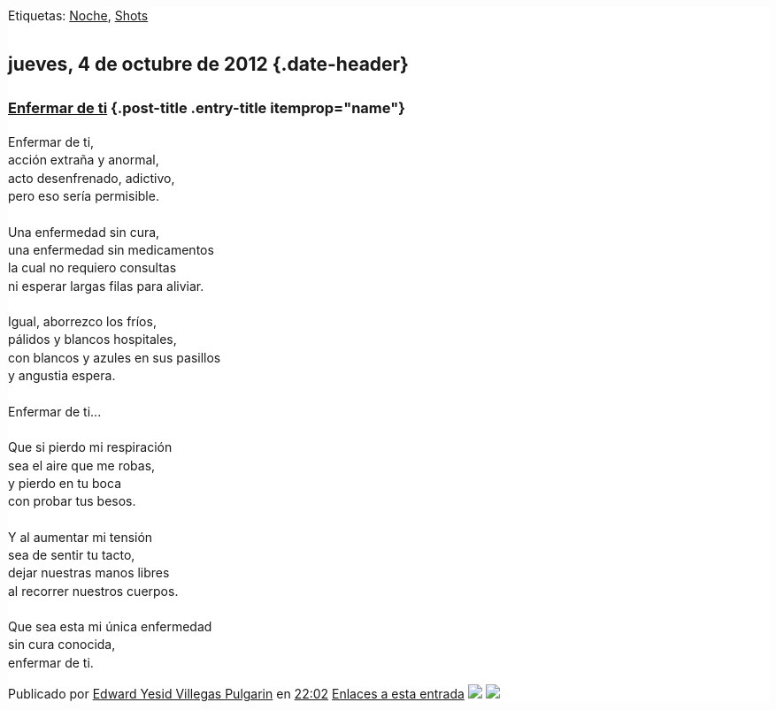 Etiquetas:
[Noche](http://laflechatemporal.blogspot.com.co/search/label/Noche),
[Shots](http://laflechatemporal.blogspot.com.co/search/label/Shots)

jueves, 4 de octubre de 2012 {.date-header}
----------------------------

### [Enfermar de ti](http://laflechatemporal.blogspot.com.co/2012/10/enfermar-de-ti.html) {.post-title .entry-title itemprop="name"}

Enfermar de ti,\
 acción extraña y anormal,\
 acto desenfrenado, adictivo,\
 pero eso sería permisible.\
\
 Una enfermedad sin cura,\
 una enfermedad sin medicamentos\
 la cual no requiero consultas\
 ni esperar largas filas para aliviar.\
\
 Igual, aborrezco los fríos,\
 pálidos y blancos hospitales,\
 con blancos y azules en sus pasillos\
 y angustia espera.\
\
 Enfermar de ti...\
\
 Que si pierdo mi respiración\
 sea el aire que me robas,\
 y pierdo en tu boca\
 con probar tus besos.\
\
 Y al aumentar mi tensión\
 sea de sentir tu tacto,\
 dejar nuestras manos libres\
 al recorrer nuestros cuerpos.\
\
 Que sea esta mi única enfermedad\
 sin cura conocida,\
 enfermar de ti.

Publicado por [Edward Yesid Villegas
Pulgarin](https://plus.google.com/111158383854036411781 "author profile")
en
[22:02](http://laflechatemporal.blogspot.com.co/2012/10/enfermar-de-ti.html "permanent link")
[Enlaces a esta
entrada](http://laflechatemporal.blogspot.com.co/2012/10/enfermar-de-ti.html#links)
[![](//img1.blogblog.com/img/icon18_email.gif)](https://www.blogger.com/email-post.g?blogID=672515495890323301&postID=1454051158755472168 "Enviar entrada por correo electrónico")
[![](//img2.blogblog.com/img/icon18_edit_allbkg.gif)](https://www.blogger.com/post-edit.g?blogID=672515495890323301&postID=1454051158755472168&from=pencil "Editar entrada")
